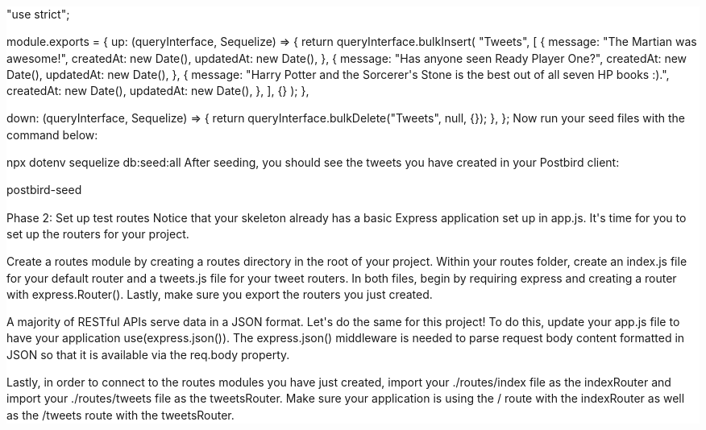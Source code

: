 "use strict";

module.exports = {
up: (queryInterface, Sequelize) => {
return queryInterface.bulkInsert(
"Tweets",
[
{
message: "The Martian was awesome!",
createdAt: new Date(),
updatedAt: new Date(),
},
{
message: "Has anyone seen Ready Player One?",
createdAt: new Date(),
updatedAt: new Date(),
},
{
message:
"Harry Potter and the Sorcerer's Stone is the best out of all seven HP books :).",
createdAt: new Date(),
updatedAt: new Date(),
},
],
{}
);
},

down: (queryInterface, Sequelize) => {
return queryInterface.bulkDelete("Tweets", null, {});
},
};
Now run your seed files with the command below:

npx dotenv sequelize db:seed:all
After seeding, you should see the tweets you have created in your Postbird client:

postbird-seed

Phase 2: Set up test routes
Notice that your skeleton already has a basic Express application set up in app.js. It's time for you to set up the routers for your project.

Create a routes module by creating a routes directory in the root of your project. Within your routes folder, create an index.js file for your default router and a tweets.js file for your tweet routers. In both files, begin by requiring express and creating a router with express.Router(). Lastly, make sure you export the routers you just created.

A majority of RESTful APIs serve data in a JSON format. Let's do the same for this project! To do this, update your app.js file to have your application use(express.json()). The express.json() middleware is needed to parse request body content formatted in JSON so that it is available via the req.body property.

Lastly, in order to connect to the routes modules you have just created, import your ./routes/index file as the indexRouter and import your ./routes/tweets file as the tweetsRouter. Make sure your application is using the / route with the indexRouter as well as the /tweets route with the tweetsRouter.
